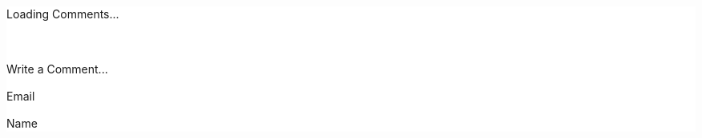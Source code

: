 






































































Loading Comments...



 


Write a Comment...




Email



Name
